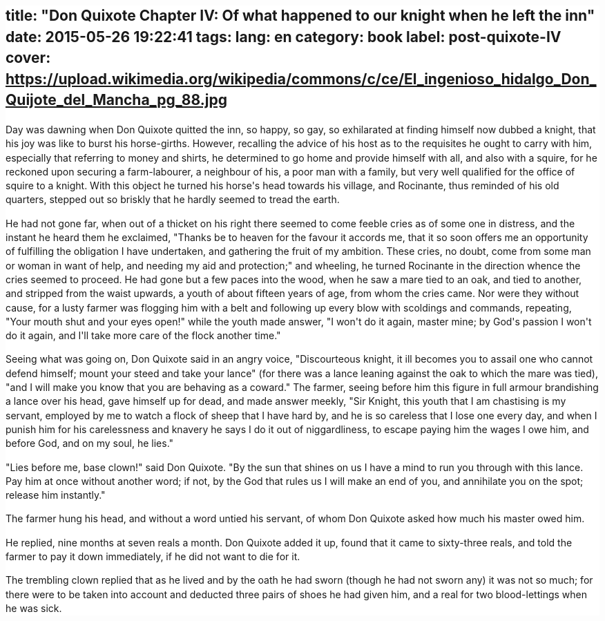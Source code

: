 title: "Don Quixote Chapter IV: Of what happened to our knight when he left the inn"
date: 2015-05-26 19:22:41
tags:
lang: en
category: book
label: post-quixote-IV
cover: https://upload.wikimedia.org/wikipedia/commons/c/ce/El_ingenioso_hidalgo_Don_Quijote_del_Mancha_pg_88.jpg
---

Day was dawning when Don Quixote quitted the inn, so happy, so gay, so exhilarated at finding himself now dubbed a knight, that his joy was like to burst his horse-girths. However, recalling the advice of his host as to the requisites he ought to carry with him, especially that referring to money and shirts, he determined to go home and provide himself with all, and also with a squire, for he reckoned upon securing a farm-labourer, a neighbour of his, a poor man with a family, but very well qualified for the office of squire to a knight. With this object he turned his horse's head towards his village, and Rocinante, thus reminded of his old quarters, stepped out so briskly that he hardly seemed to tread the earth.

He had not gone far, when out of a thicket on his right there seemed to come feeble cries as of some one in distress, and the instant he heard them he exclaimed, "Thanks be to heaven for the favour it accords me, that it so soon offers me an opportunity of fulfilling the obligation I have undertaken, and gathering the fruit of my ambition. These cries, no doubt, come from some man or woman in want of help, and needing my aid and protection;" and wheeling, he turned Rocinante in the direction whence the cries seemed to proceed. He had gone but a few paces into the wood, when he saw a mare tied to an oak, and tied to another, and stripped from the waist upwards, a youth of about fifteen years of age, from whom the cries came. Nor were they without cause, for a lusty farmer was flogging him with a belt and following up every blow with scoldings and commands, repeating, "Your mouth shut and your eyes open!" while the youth made answer, "I won't do it again, master mine; by God's passion I won't do it again, and I'll take more care of the flock another time."

Seeing what was going on, Don Quixote said in an angry voice, "Discourteous knight, it ill becomes you to assail one who cannot defend himself; mount your steed and take your lance" (for there was a lance leaning against the oak to which the mare was tied), "and I will make you know that you are behaving as a coward." The farmer, seeing before him this figure in full armour brandishing a lance over his head, gave himself up for dead, and made answer meekly, "Sir Knight, this youth that I am chastising is my servant, employed by me to watch a flock of sheep that I have hard by, and he is so careless that I lose one every day, and when I punish him for his carelessness and knavery he says I do it out of niggardliness, to escape paying him the wages I owe him, and before God, and on my soul, he lies."

"Lies before me, base clown!" said Don Quixote. "By the sun that shines on us I have a mind to run you through with this lance. Pay him at once without another word; if not, by the God that rules us I will make an end of you, and annihilate you on the spot; release him instantly."

The farmer hung his head, and without a word untied his servant, of whom Don Quixote asked how much his master owed him.

He replied, nine months at seven reals a month. Don Quixote added it up, found that it came to sixty-three reals, and told the farmer to pay it down immediately, if he did not want to die for it.

The trembling clown replied that as he lived and by the oath he had sworn (though he had not sworn any) it was not so much; for there were to be taken into account and deducted three pairs of shoes he had given him, and a real for two blood-lettings when he was sick.
